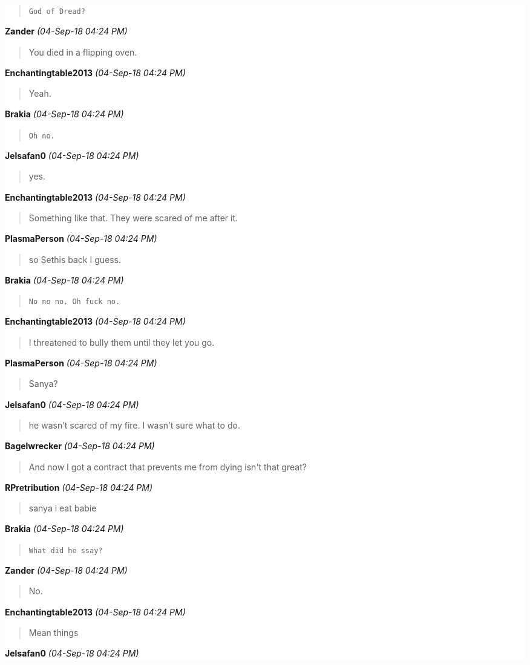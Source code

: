 > `God of Dread?`

**Zander** _(04-Sep-18 04:24 PM)_

> You died in a flipping oven.

**Enchantingtable2013** _(04-Sep-18 04:24 PM)_

> Yeah.

**Brakia** _(04-Sep-18 04:24 PM)_

> `Oh no.`

**Jelsafan0** _(04-Sep-18 04:24 PM)_

> yes.

**Enchantingtable2013** _(04-Sep-18 04:24 PM)_

> Something like that.
> They were scared of me after it.

**PlasmaPerson** _(04-Sep-18 04:24 PM)_

> so Sethis back I guess.

**Brakia** _(04-Sep-18 04:24 PM)_

> `No no no. Oh fuck no.`

**Enchantingtable2013** _(04-Sep-18 04:24 PM)_

> I threatened to bully them until they let you go.

**PlasmaPerson** _(04-Sep-18 04:24 PM)_

> Sanya?

**Jelsafan0** _(04-Sep-18 04:24 PM)_

> he wasn’t scared of my fire. I wasn’t sure what to do.

**Bagelwrecker** _(04-Sep-18 04:24 PM)_

> And now I got a contract that prevents me from dying isn't that great?

**RPretribution** _(04-Sep-18 04:24 PM)_

> sanya i eat babie

**Brakia** _(04-Sep-18 04:24 PM)_

> `What did he ssay?`

**Zander** _(04-Sep-18 04:24 PM)_

> No.

**Enchantingtable2013** _(04-Sep-18 04:24 PM)_

> Mean things

**Jelsafan0** _(04-Sep-18 04:24 PM)_
